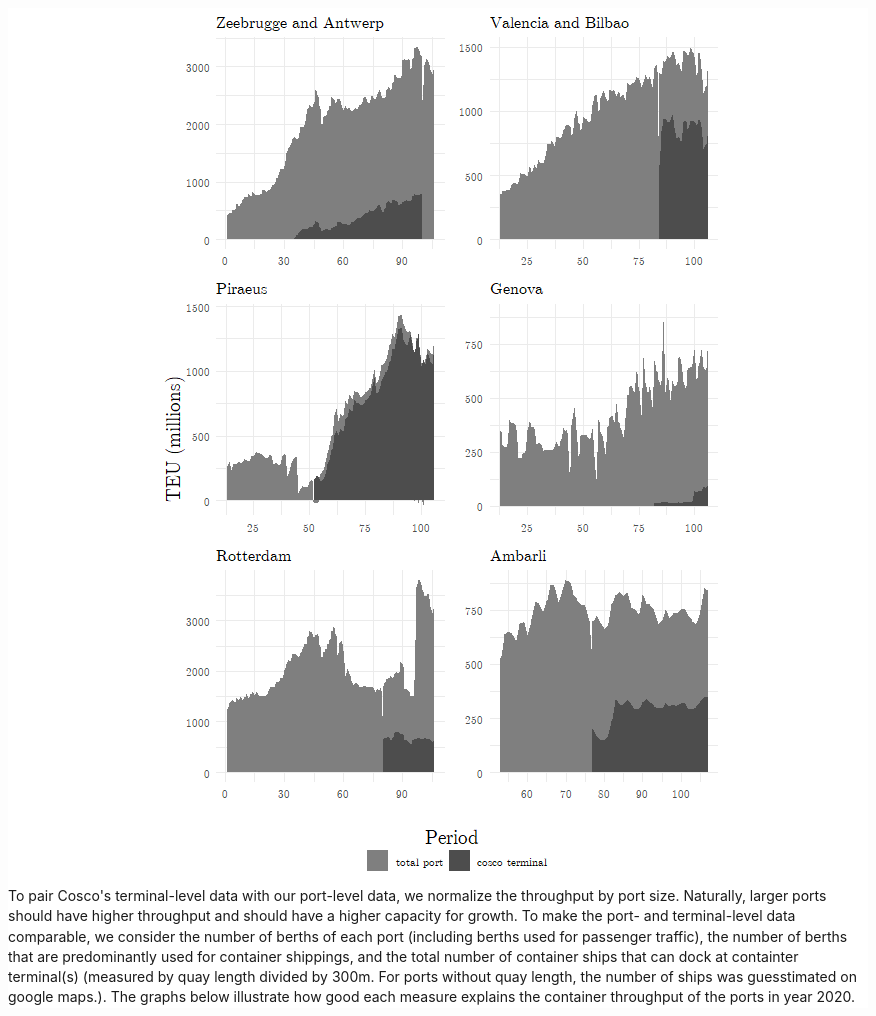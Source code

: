 <img src="Robustness_files/figure-html/unnamed-chunk-3-1.png" style="display: block; margin: auto;" />




To pair Cosco's terminal-level data with our port-level data, we normalize the throughput by port size. Naturally, larger ports should have higher throughput and should have a higher capacity for growth. To make the port- and terminal-level data comparable, we consider the number of berths of each port (including berths used for passenger traffic), the number of berths that are predominantly used for container shippings, and the total number of container ships that can dock at containter terminal(s) (measured by quay length divided by 300m. For ports without quay length, the number of ships was guesstimated on google maps.). The graphs below illustrate how good each measure explains the container throughput of the ports in year 2020.  
